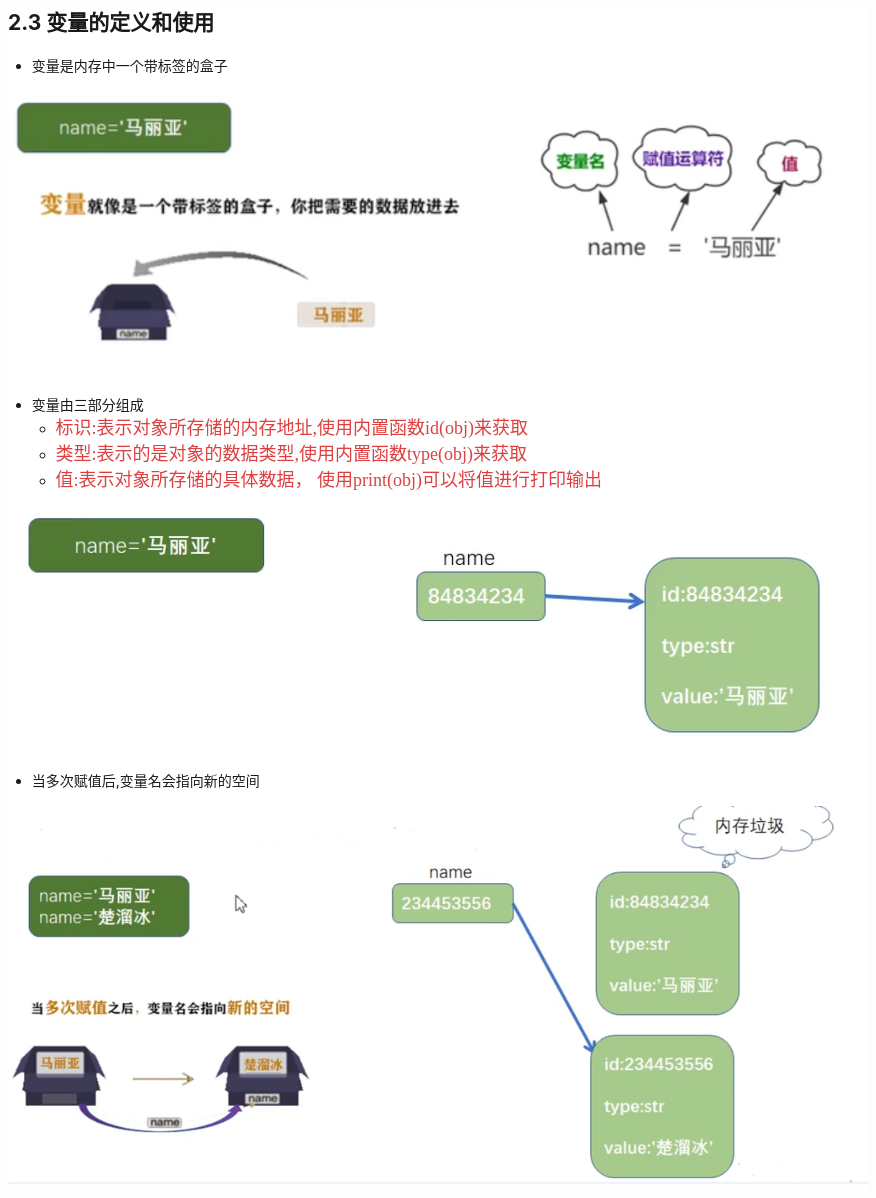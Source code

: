 ## 2.3 变量的定义和使用

+ 变量是内存中一个带标签的盒子

![1633084748592](./images/02/03.png)

+ 变量由三部分组成
  - <font color=#DC4040 size=4 face="黑体">标识:表示对象所存储的内存地址,使用内置函数id(obj)来获取</font>
  - <font color=#DC4040 size=4 face="黑体">类型:表示的是对象的数据类型,使用内置函数type(obj)来获取</font>
  - <font color=#DC4040 size=4 face="黑体">值:表示对象所存储的具体数据， 使用print(obj)可以将值进行打印输出</font>

![1633085988149](./images/02/04.png)

+ 当多次赋值后,变量名会指向新的空间

![1633086604370](./images/02/05.png)
